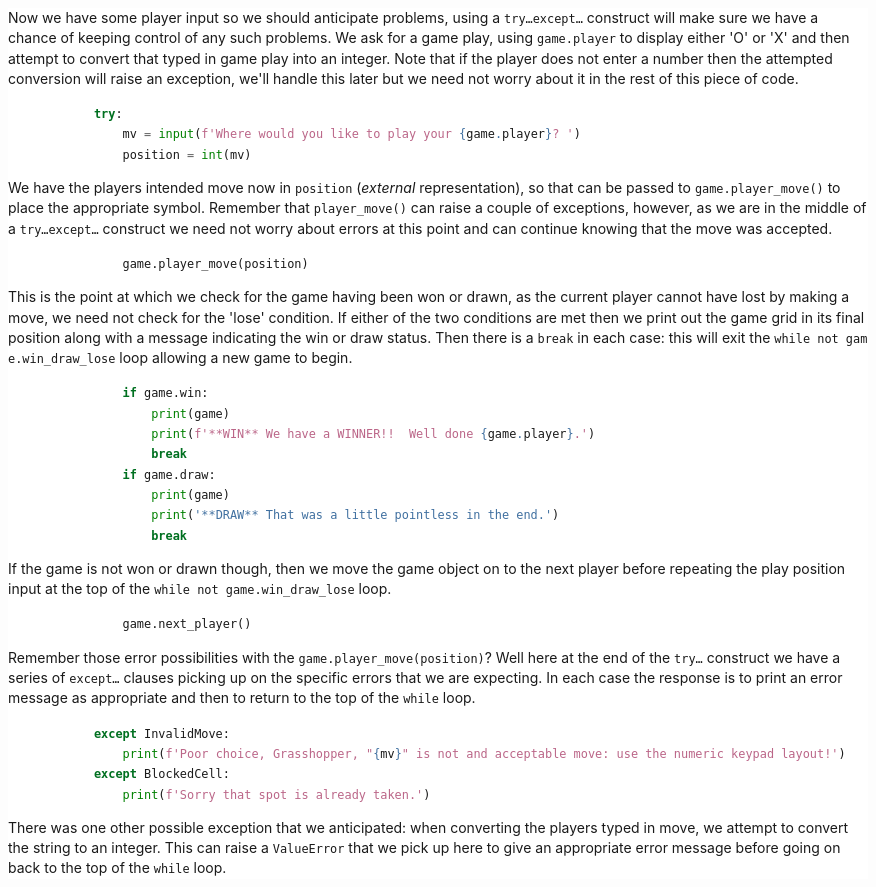 Now we have some player input so we should anticipate problems, using a `try…except…` construct will make sure we have
a chance of keeping control of any such problems.  We ask for a game play, using `game.player` to display either 'O' or
'X' and then attempt to convert that typed in game play into an integer.  Note that if the player does not enter a 
number then the attempted conversion will raise an exception, we'll handle this later but we need not worry about it
in the rest of this piece of code.
```python
            try:
                mv = input(f'Where would you like to play your {game.player}? ')
                position = int(mv)
```
We have the players intended move now in `position` (_external_ representation), so that can be passed to 
`game.player_move()` to place the appropriate symbol.  Remember that `player_move()` can raise a couple of exceptions, 
however, as we are in the middle of a `try…except…` construct we need not worry about errors at this point and can 
continue knowing that the move was accepted.
```python
                game.player_move(position)
```
This is the point at which we check for the game having been won or drawn, as the current player cannot have lost by
making a move, we need not check for the 'lose' condition.  If either of the two conditions are met then we print out 
the game grid in its final position along with a message indicating the win or draw status.  Then there is a `break` in
each case: this will exit the `while not game.win_draw_lose` loop allowing a new game to begin.
```python
                if game.win:
                    print(game)
                    print(f'**WIN** We have a WINNER!!  Well done {game.player}.')
                    break
                if game.draw:
                    print(game)
                    print('**DRAW** That was a little pointless in the end.')
                    break
```
If the game is not won or drawn though, then we move the game object on to the next player before repeating the play
position input at the top of the `while not game.win_draw_lose` loop.
```python
                game.next_player()
```
Remember those error possibilities with the `game.player_move(position)`? Well here at the end of the `try…` construct 
we have a series of `except…` clauses picking up on the specific errors that we are expecting.  In each case the 
response is to print an error message as appropriate and then to return to the top of the `while` loop.
```python
            except InvalidMove:
                print(f'Poor choice, Grasshopper, "{mv}" is not and acceptable move: use the numeric keypad layout!')
            except BlockedCell:
                print(f'Sorry that spot is already taken.')
```
There was one other possible exception that we anticipated: when converting the players typed in move, we attempt to 
convert the string to an integer.  This can raise a `ValueError` that we pick up here to give an appropriate error 
message before going on back to the top of the `while` loop.
```python
```